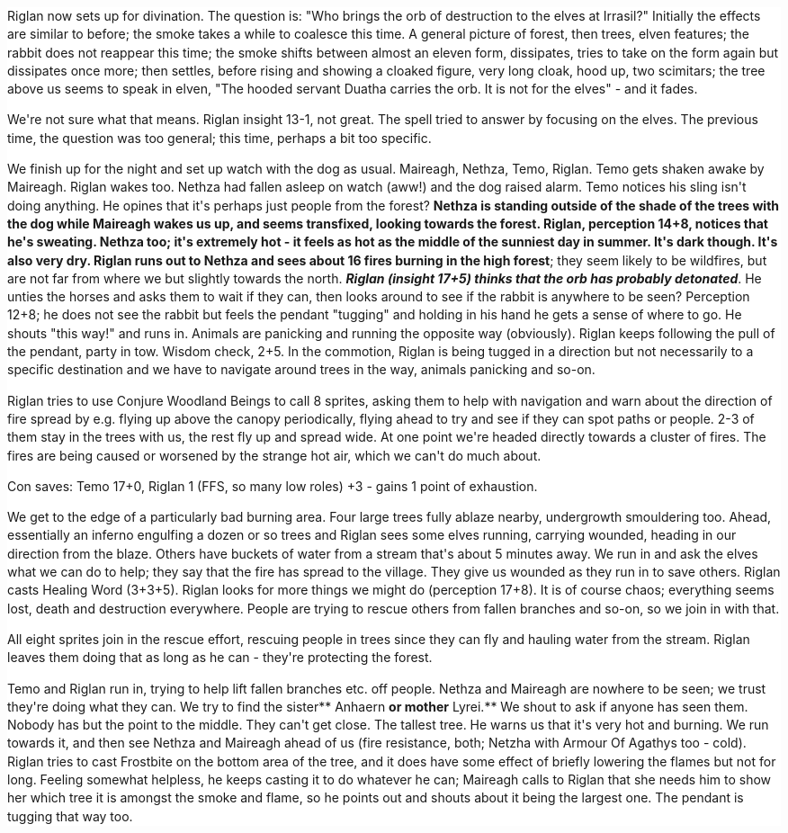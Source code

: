 Riglan now sets up for divination. The question is: "Who brings the orb of destruction to the elves at Irrasil?" Initially the effects are similar to before; the smoke takes a while to coalesce this time. A general picture of forest, then trees, elven features; the rabbit does not reappear this time; the smoke shifts between almost an eleven form, dissipates, tries to take on the form again but dissipates once more; then settles, before rising and showing a cloaked figure, very long cloak, hood up, two scimitars; the tree above us seems to speak in elven, "The hooded servant Duatha carries the orb. It is not for the elves" - and it fades.

We're not sure what that means. Riglan insight 13-1, not great. The spell tried to answer by focusing on the elves. The previous time, the question was too general; this time, perhaps a bit too specific.

We finish up for the night and set up watch with the dog as usual. Maireagh, Nethza, Temo, Riglan. Temo gets shaken awake by Maireagh. Riglan wakes too. Nethza had fallen asleep on watch (aww!) and the dog raised alarm. Temo notices his sling isn't doing anything. He opines that it's perhaps just people from the forest? **Nethza is standing outside of the shade of the trees with the dog while Maireagh wakes us up, and seems transfixed, looking towards the forest. Riglan, perception 14+8, notices that he's sweating. Nethza too; it's extremely hot - it feels as hot as the middle of the sunniest day in summer. It's dark though. It's also very dry. Riglan runs out to Nethza and sees about 16 fires burning in the high forest**; they seem likely to be wildfires, but are not far from where we but slightly towards the north. ***_Riglan (insight 17+5) thinks that the orb has probably detonated_***. He unties the horses and asks them to wait if they can, then looks around to see if the rabbit is anywhere to be seen? Perception 12+8; he does not see the rabbit but feels the pendant "tugging" and holding in his hand he gets a sense of where to go. He shouts "this way!" and runs in. Animals are panicking and running the opposite way (obviously). Riglan keeps following the pull of the pendant, party in tow. Wisdom check, 2+5. In the commotion, Riglan is being tugged in a direction but not necessarily to a specific destination and we have to navigate around trees in the way, animals panicking and so-on.

Riglan tries to use Conjure Woodland Beings to call 8 sprites, asking them to help with navigation and warn about the direction of fire spread by e.g. flying up above the canopy periodically, flying ahead to try and see if they can spot paths or people. 2-3 of them stay in the trees with us, the rest fly up and spread wide. At one point we're headed directly towards a cluster of fires. The fires are being caused or worsened by the strange hot air, which we can't do much about.

Con saves: Temo 17+0, Riglan 1 (FFS, so many low roles) +3 - gains 1 point of exhaustion.

We get to the edge of a particularly bad burning area. Four large trees fully ablaze nearby, undergrowth smouldering too. Ahead, essentially an inferno engulfing a dozen or so trees and Riglan sees some elves running, carrying wounded, heading in our direction from the blaze. Others have buckets of water from a stream that's about 5 minutes away. We run in and ask the elves what we can do to help; they say that the fire has spread to the village. They give us wounded as they run in to save others. Riglan casts Healing Word (3+3+5). Riglan looks for more things we might do (perception 17+8). It is of course chaos;  everything seems lost, death and destruction everywhere. People are trying to rescue others from fallen branches and so-on, so we join in with that.

All eight sprites join in the rescue effort, rescuing people in trees since they can fly and hauling water from the stream. Riglan leaves them doing that as long as he can - they're protecting the forest.

Temo and Riglan run in, trying to help lift fallen branches etc. off people. Nethza and Maireagh are nowhere to be seen; we trust they're doing what they can. We try to find the sister** Anhaern **or mother** Lyrei.** We shout to ask if anyone has seen them. Nobody has but the point to the middle. They can't get close. The tallest tree. He warns us that it's very hot and burning. We run towards it, and then see Nethza and Maireagh ahead of us (fire resistance, both; Netzha with Armour Of Agathys too - cold). Riglan tries to cast Frostbite on the bottom area of the tree, and it does have some effect of briefly lowering the flames but not for long. Feeling somewhat helpless, he keeps casting it to do whatever he can; Maireagh calls to Riglan that she needs him to show her which tree it is amongst the smoke and flame, so he points out and shouts about it being the largest one. The pendant is tugging that way too.
